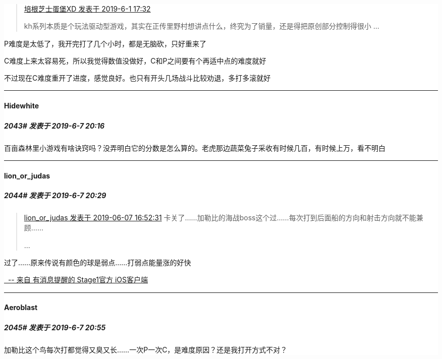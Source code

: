 

<blockquote><a href="httphttps://bbs.saraba1st.com/2b/forum.php?mod=redirect&amp;goto=findpost&amp;pid=43946587&amp;ptid=1789863" target="_blank">培根芝士蛋堡XD 发表于 2019-6-1 17:32</a>

kh系列本质是个玩法驱动型游戏，其实在正传里野村想讲点什么，终究为了销量，还是得把原创部分控制得很小 ...</blockquote>
P难度是太低了，我开完打了几个小时，都是无脑砍，只好重来了

C难度上来太容易死，所以我觉得数值没做好，C和P之间要有个再适中点的难度就好

不过现在C难度重开了进度，感觉良好。也只有开头几场战斗比较劝退，多打多滚就好







-----

####  Hidewhite  
##### 2043#       发表于 2019-6-7 20:16




百亩森林里小游戏有啥诀窍吗？没弄明白它的分数是怎么算的。老虎那边蔬菜兔子采收有时候几百，有时候上万，看不明白







-----

####  lion_or_judas  
##### 2044#       发表于 2019-6-7 20:29



<blockquote><a href="httphttps://bbs.saraba1st.com/2b/forum.php?mod=redirect&amp;goto=findpost&amp;pid=44030177&amp;ptid=1789863" target="_blank">lion_or_judas 发表于 2019-06-07 16:52:31</a>
卡关了……加勒比的海战boss这个过……每次打到后面船的方向和射击方向就不能兼顾……

 ...</blockquote>过了……原来传说有颜色的球是弱点……打弱点能量涨的好快

[  -- 来自 有消息提醒的 Stage1官方 iOS客户端](https://itunes.apple.com/fi/app/saraba1st/id1221237470?mt=8)







-----

####  Aeroblast  
##### 2045#       发表于 2019-6-7 20:55




加勒比这个鸟每次打都觉得又臭又长……一次P一次C，是难度原因？还是我打开方式不对？





